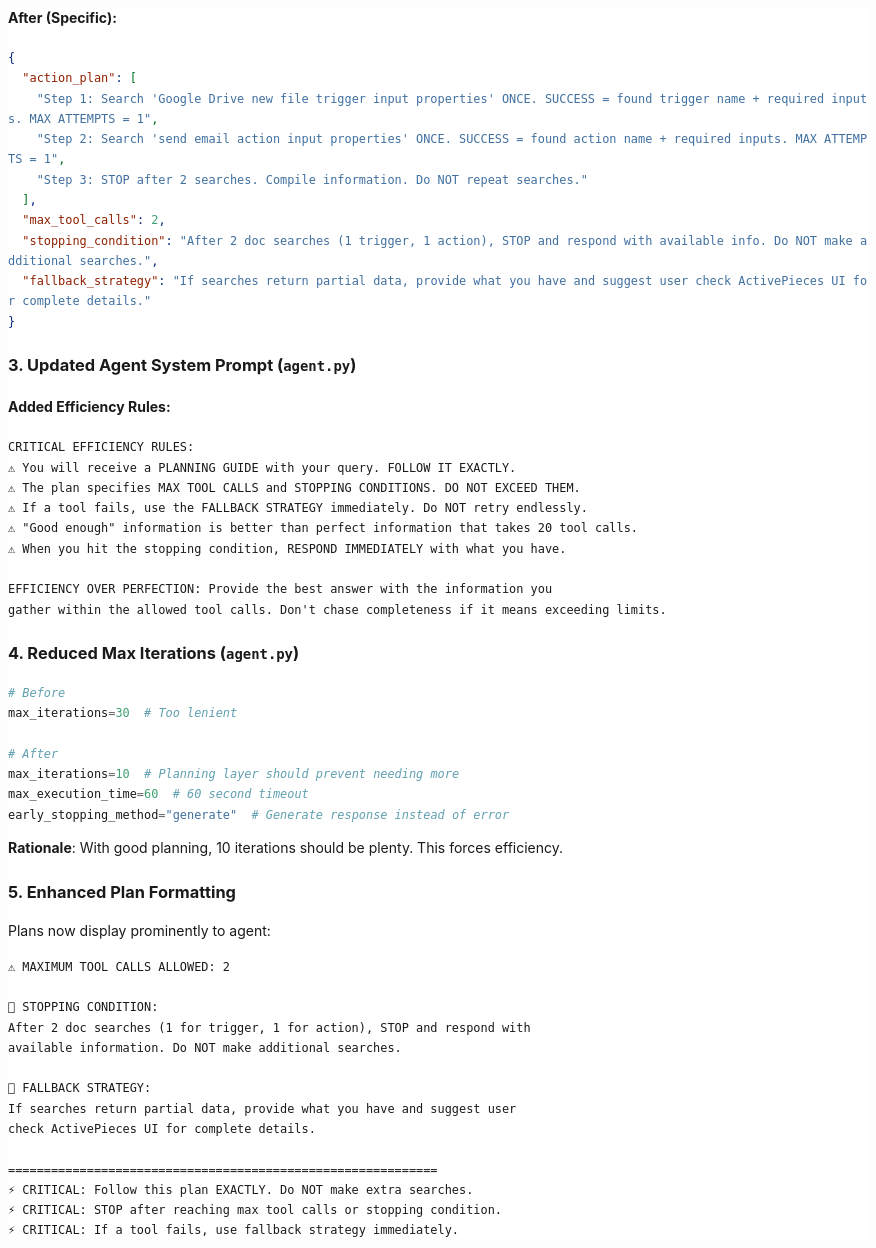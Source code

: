 #### After (Specific):
```json
{
  "action_plan": [
    "Step 1: Search 'Google Drive new file trigger input properties' ONCE. SUCCESS = found trigger name + required inputs. MAX ATTEMPTS = 1",
    "Step 2: Search 'send email action input properties' ONCE. SUCCESS = found action name + required inputs. MAX ATTEMPTS = 1",
    "Step 3: STOP after 2 searches. Compile information. Do NOT repeat searches."
  ],
  "max_tool_calls": 2,
  "stopping_condition": "After 2 doc searches (1 trigger, 1 action), STOP and respond with available info. Do NOT make additional searches.",
  "fallback_strategy": "If searches return partial data, provide what you have and suggest user check ActivePieces UI for complete details."
}
```

### 3. **Updated Agent System Prompt** (`agent.py`)

#### Added Efficiency Rules:
```
CRITICAL EFFICIENCY RULES:
⚠️ You will receive a PLANNING GUIDE with your query. FOLLOW IT EXACTLY.
⚠️ The plan specifies MAX TOOL CALLS and STOPPING CONDITIONS. DO NOT EXCEED THEM.
⚠️ If a tool fails, use the FALLBACK STRATEGY immediately. Do NOT retry endlessly.
⚠️ "Good enough" information is better than perfect information that takes 20 tool calls.
⚠️ When you hit the stopping condition, RESPOND IMMEDIATELY with what you have.

EFFICIENCY OVER PERFECTION: Provide the best answer with the information you 
gather within the allowed tool calls. Don't chase completeness if it means exceeding limits.
```

### 4. **Reduced Max Iterations** (`agent.py`)

```python
# Before
max_iterations=30  # Too lenient

# After
max_iterations=10  # Planning layer should prevent needing more
max_execution_time=60  # 60 second timeout
early_stopping_method="generate"  # Generate response instead of error
```

**Rationale**: With good planning, 10 iterations should be plenty. This forces efficiency.

### 5. **Enhanced Plan Formatting**

Plans now display prominently to agent:
```
⚠️ MAXIMUM TOOL CALLS ALLOWED: 2

🛑 STOPPING CONDITION:
After 2 doc searches (1 for trigger, 1 for action), STOP and respond with 
available information. Do NOT make additional searches.

🔄 FALLBACK STRATEGY:
If searches return partial data, provide what you have and suggest user 
check ActivePieces UI for complete details.

============================================================
⚡ CRITICAL: Follow this plan EXACTLY. Do NOT make extra searches.
⚡ CRITICAL: STOP after reaching max tool calls or stopping condition.
⚡ CRITICAL: If a tool fails, use fallback strategy immediately.
```